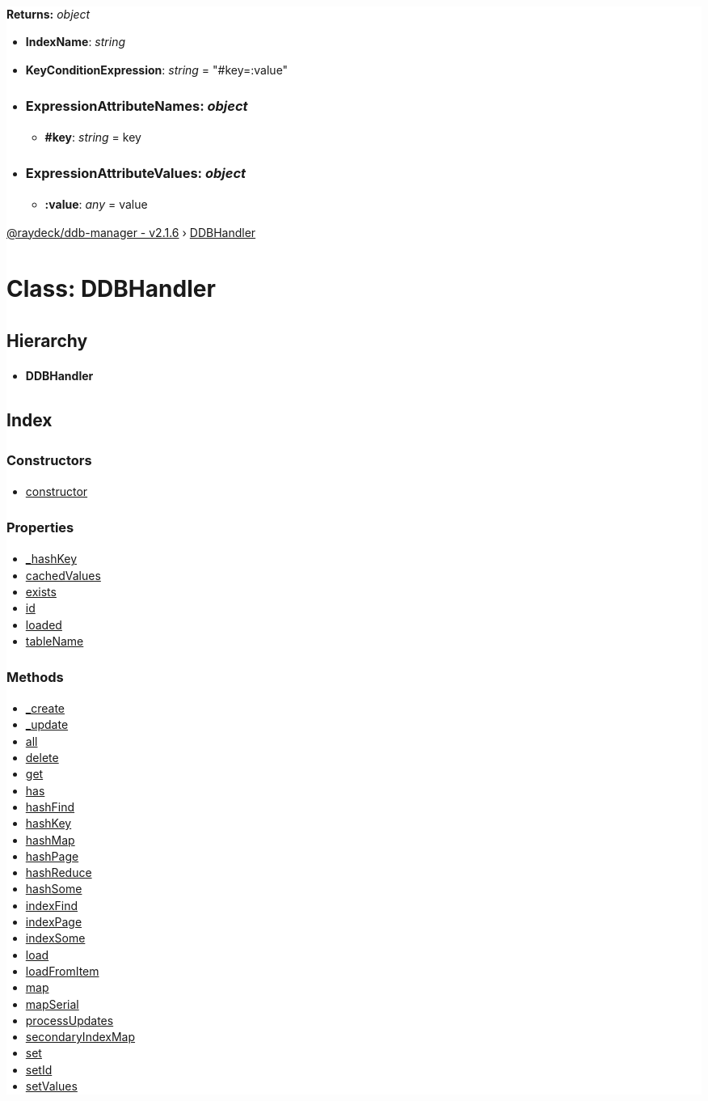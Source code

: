 **Returns:** *object*

* **IndexName**: *string*

* **KeyConditionExpression**: *string* = "#key=:value"

* ### **ExpressionAttributeNames**: *object*

  * **#key**: *string* = key

* ### **ExpressionAttributeValues**: *object*

  * **:value**: *any* = value


<a name="classesddbhandlermd"></a>

[@raydeck/ddb-manager - v2.1.6](#readmemd) › [DDBHandler](#classesddbhandlermd)

# Class: DDBHandler

## Hierarchy

* **DDBHandler**

## Index

### Constructors

* [constructor](#constructor)

### Properties

* [_hashKey](#protected-_hashkey)
* [cachedValues](#cachedvalues)
* [exists](#exists)
* [id](#id)
* [loaded](#loaded)
* [tableName](#protected-tablename)

### Methods

* [_create](#_create)
* [_update](#protected-_update)
* [all](#all)
* [delete](#delete)
* [get](#get)
* [has](#has)
* [hashFind](#hashfind)
* [hashKey](#hashkey)
* [hashMap](#hashmap)
* [hashPage](#hashpage)
* [hashReduce](#hashreduce)
* [hashSome](#hashsome)
* [indexFind](#indexfind)
* [indexPage](#indexpage)
* [indexSome](#indexsome)
* [load](#load)
* [loadFromItem](#loadfromitem)
* [map](#map)
* [mapSerial](#mapserial)
* [processUpdates](#protected-processupdates)
* [secondaryIndexMap](#secondaryindexmap)
* [set](#set)
* [setId](#setid)
* [setValues](#setvalues)
